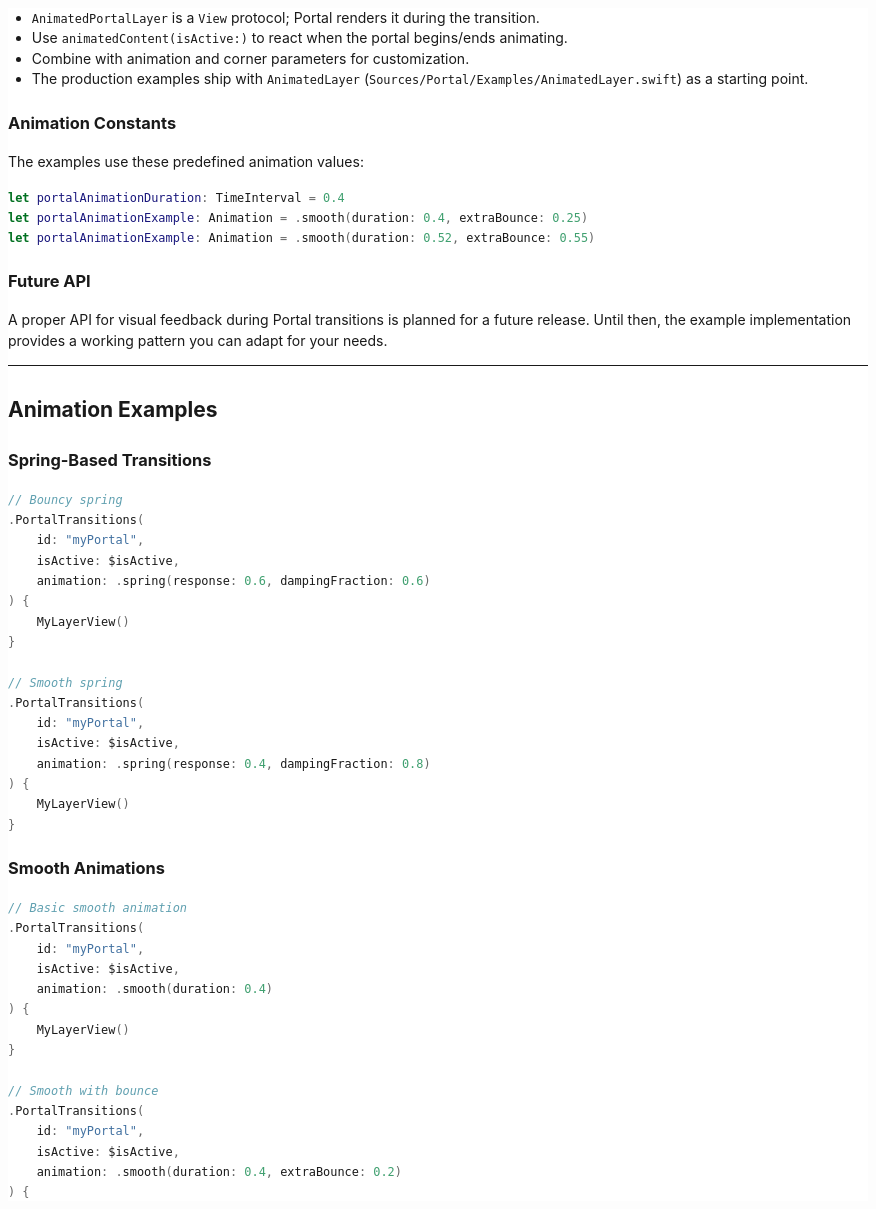 - `AnimatedPortalLayer` is a `View` protocol; Portal renders it during the transition.
- Use `animatedContent(isActive:)` to react when the portal begins/ends animating.
- Combine with animation and corner parameters for customization.
- The production examples ship with `AnimatedLayer` (`Sources/Portal/Examples/AnimatedLayer.swift`) as a starting point.

### Animation Constants

The examples use these predefined animation values:

```swift
let portalAnimationDuration: TimeInterval = 0.4
let portalAnimationExample: Animation = .smooth(duration: 0.4, extraBounce: 0.25)
let portalAnimationExample: Animation = .smooth(duration: 0.52, extraBounce: 0.55)
```

### Future API

A proper API for visual feedback during Portal transitions is planned for a future release. Until then, the example implementation provides a working pattern you can adapt for your needs.

---

## Animation Examples

### Spring-Based Transitions

```swift
// Bouncy spring
.PortalTransitions(
    id: "myPortal",
    isActive: $isActive,
    animation: .spring(response: 0.6, dampingFraction: 0.6)
) {
    MyLayerView()
}

// Smooth spring
.PortalTransitions(
    id: "myPortal",
    isActive: $isActive,
    animation: .spring(response: 0.4, dampingFraction: 0.8)
) {
    MyLayerView()
}
```

### Smooth Animations

```swift
// Basic smooth animation
.PortalTransitions(
    id: "myPortal",
    isActive: $isActive,
    animation: .smooth(duration: 0.4)
) {
    MyLayerView()
}

// Smooth with bounce
.PortalTransitions(
    id: "myPortal",
    isActive: $isActive,
    animation: .smooth(duration: 0.4, extraBounce: 0.2)
) {
```